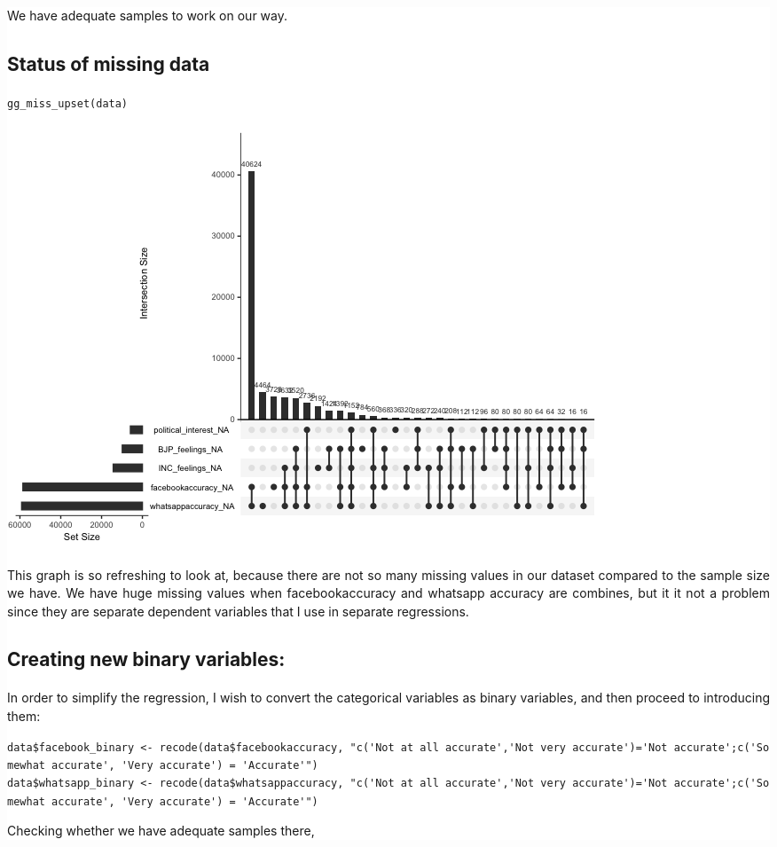 We have adequate samples to work on our way.

## **Status of missing data**

    gg_miss_upset(data)

![](unnamed-chunk-8-1.png)
<p style="text-align: justify;">
This graph is so refreshing to look at, because there are not so many
missing values in our dataset compared to the sample size we have. We
have huge missing values when facebookaccuracy and whatsapp accuracy are
combines, but it it not a problem since they are separate dependent
variables that I use in separate regressions.
</p>

## **Creating new binary variables:**

<p style="text-align: justify;">
In order to simplify the regression, I wish to convert the categorical
variables as binary variables, and then proceed to introducing them:
</p>

    data$facebook_binary <- recode(data$facebookaccuracy, "c('Not at all accurate','Not very accurate')='Not accurate';c('Somewhat accurate', 'Very accurate') = 'Accurate'")
    data$whatsapp_binary <- recode(data$whatsappaccuracy, "c('Not at all accurate','Not very accurate')='Not accurate';c('Somewhat accurate', 'Very accurate') = 'Accurate'")

Checking whether we have adequate samples there,
